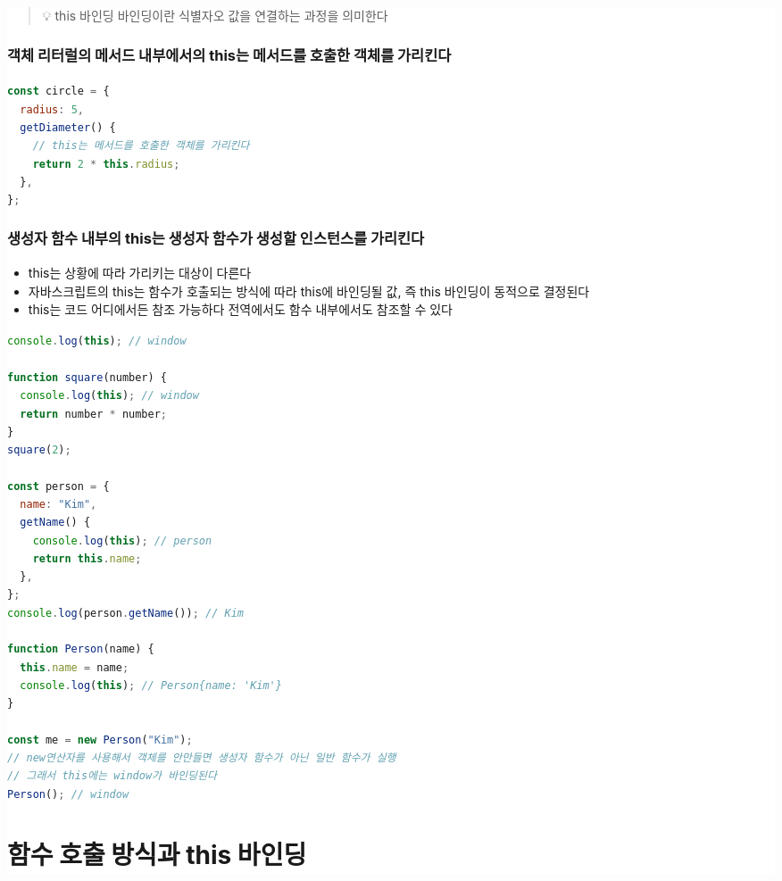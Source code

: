 > 💡 this 바인딩
> 바인딩이란 식별자오 값을 연결하는 과정을 의미한다

### 객체 리터럴의 메서드 내부에서의 this는 메서드를 호출한 객체를 가리킨다

```jsx
const circle = {
  radius: 5,
  getDiameter() {
    // this는 메서드를 호출한 객체를 가리킨다
    return 2 * this.radius;
  },
};
```

### 생성자 함수 내부의 this는 생성자 함수가 생성할 인스턴스를 가리킨다

- this는 상황에 따라 가리키는 대상이 다른다
- 자바스크립트의 this는 함수가 호출되는 방식에 따라 this에 바인딩될 값, 즉 this 바인딩이 동적으로 결정된다
- this는 코드 어디에서든 참조 가능하다 전역에서도 함수 내부에서도 참조할 수 있다

```jsx
console.log(this); // window

function square(number) {
  console.log(this); // window
  return number * number;
}
square(2);

const person = {
  name: "Kim",
  getName() {
    console.log(this); // person
    return this.name;
  },
};
console.log(person.getName()); // Kim

function Person(name) {
  this.name = name;
  console.log(this); // Person{name: 'Kim'}
}

const me = new Person("Kim");
// new연산자를 사용해서 객체를 안만들면 생성자 함수가 아닌 일반 함수가 실행
// 그래서 this에는 window가 바인딩된다
Person(); // window
```

# 함수 호출 방식과 this 바인딩
